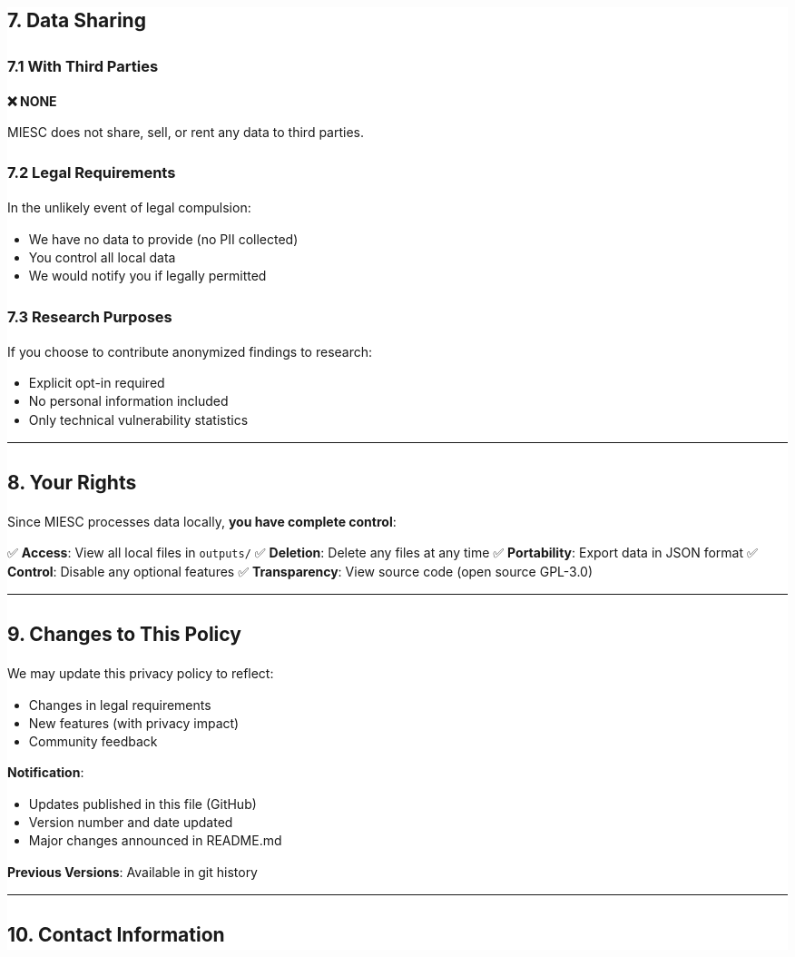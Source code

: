 ## 7. Data Sharing

### 7.1 With Third Parties

**❌ NONE**

MIESC does not share, sell, or rent any data to third parties.

### 7.2 Legal Requirements

In the unlikely event of legal compulsion:
- We have no data to provide (no PII collected)
- You control all local data
- We would notify you if legally permitted

### 7.3 Research Purposes

If you choose to contribute anonymized findings to research:
- Explicit opt-in required
- No personal information included
- Only technical vulnerability statistics

---

## 8. Your Rights

Since MIESC processes data locally, **you have complete control**:

✅ **Access**: View all local files in `outputs/`
✅ **Deletion**: Delete any files at any time
✅ **Portability**: Export data in JSON format
✅ **Control**: Disable any optional features
✅ **Transparency**: View source code (open source GPL-3.0)

---

## 9. Changes to This Policy

We may update this privacy policy to reflect:
- Changes in legal requirements
- New features (with privacy impact)
- Community feedback

**Notification**:
- Updates published in this file (GitHub)
- Version number and date updated
- Major changes announced in README.md

**Previous Versions**: Available in git history

---

## 10. Contact Information
